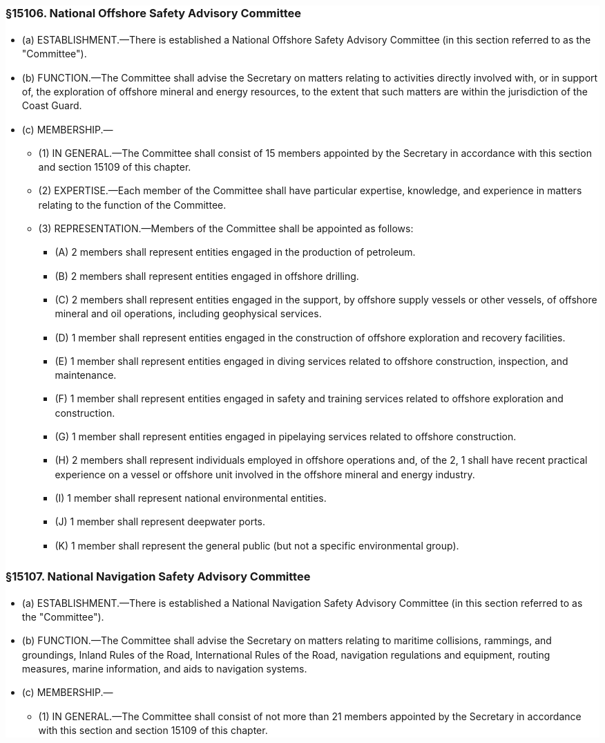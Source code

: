 ### §15106. National Offshore Safety Advisory Committee
* (a) ESTABLISHMENT.—There is established a National Offshore Safety Advisory Committee (in this section referred to as the "Committee").

* (b) FUNCTION.—The Committee shall advise the Secretary on matters relating to activities directly involved with, or in support of, the exploration of offshore mineral and energy resources, to the extent that such matters are within the jurisdiction of the Coast Guard.

* (c) MEMBERSHIP.—

  * (1) IN GENERAL.—The Committee shall consist of 15 members appointed by the Secretary in accordance with this section and section 15109 of this chapter.

  * (2) EXPERTISE.—Each member of the Committee shall have particular expertise, knowledge, and experience in matters relating to the function of the Committee.

  * (3) REPRESENTATION.—Members of the Committee shall be appointed as follows:

    * (A) 2 members shall represent entities engaged in the production of petroleum.

    * (B) 2 members shall represent entities engaged in offshore drilling.

    * (C) 2 members shall represent entities engaged in the support, by offshore supply vessels or other vessels, of offshore mineral and oil operations, including geophysical services.

    * (D) 1 member shall represent entities engaged in the construction of offshore exploration and recovery facilities.

    * (E) 1 member shall represent entities engaged in diving services related to offshore construction, inspection, and maintenance.

    * (F) 1 member shall represent entities engaged in safety and training services related to offshore exploration and construction.

    * (G) 1 member shall represent entities engaged in pipelaying services related to offshore construction.

    * (H) 2 members shall represent individuals employed in offshore operations and, of the 2, 1 shall have recent practical experience on a vessel or offshore unit involved in the offshore mineral and energy industry.

    * (I) 1 member shall represent national environmental entities.

    * (J) 1 member shall represent deepwater ports.

    * (K) 1 member shall represent the general public (but not a specific environmental group).

### §15107. National Navigation Safety Advisory Committee
* (a) ESTABLISHMENT.—There is established a National Navigation Safety Advisory Committee (in this section referred to as the "Committee").

* (b) FUNCTION.—The Committee shall advise the Secretary on matters relating to maritime collisions, rammings, and groundings, Inland Rules of the Road, International Rules of the Road, navigation regulations and equipment, routing measures, marine information, and aids to navigation systems.

* (c) MEMBERSHIP.—

  * (1) IN GENERAL.—The Committee shall consist of not more than 21 members appointed by the Secretary in accordance with this section and section 15109 of this chapter.
